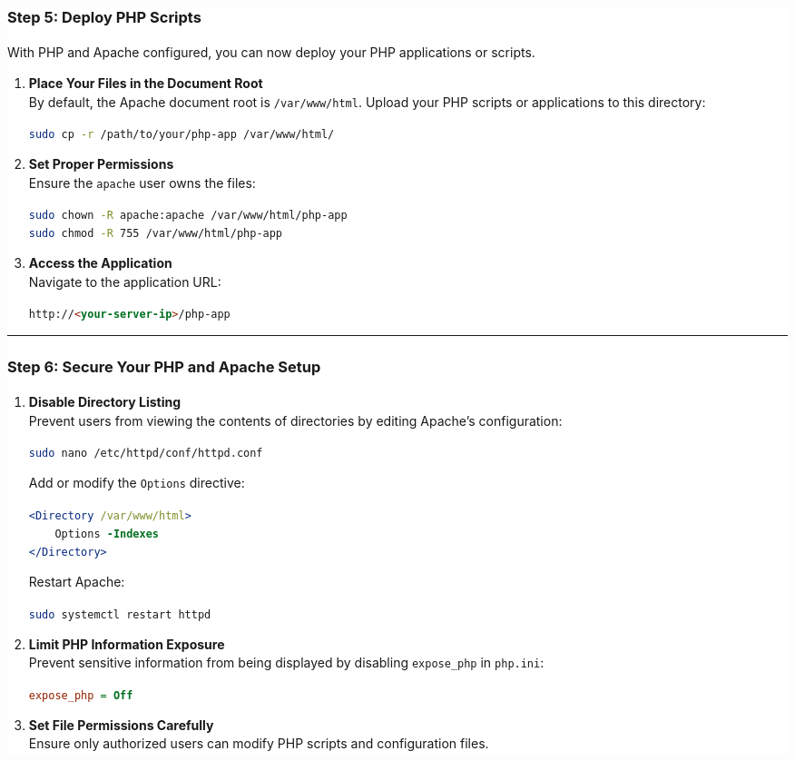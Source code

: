 ### **Step 5: Deploy PHP Scripts**

With PHP and Apache configured, you can now deploy your PHP applications or scripts.

1. **Place Your Files in the Document Root**  
   By default, the Apache document root is `/var/www/html`. Upload your PHP scripts or applications to this directory:

   ```bash
   sudo cp -r /path/to/your/php-app /var/www/html/
   ```

2. **Set Proper Permissions**  
   Ensure the `apache` user owns the files:

   ```bash
   sudo chown -R apache:apache /var/www/html/php-app
   sudo chmod -R 755 /var/www/html/php-app
   ```

3. **Access the Application**  
   Navigate to the application URL:

   ```html
   http://<your-server-ip>/php-app
   ```

---

### **Step 6: Secure Your PHP and Apache Setup**

1. **Disable Directory Listing**  
   Prevent users from viewing the contents of directories by editing Apache’s configuration:

   ```bash
   sudo nano /etc/httpd/conf/httpd.conf
   ```

   Add or modify the `Options` directive:

   ```apache
   <Directory /var/www/html>
       Options -Indexes
   </Directory>
   ```

   Restart Apache:

   ```bash
   sudo systemctl restart httpd
   ```

2. **Limit PHP Information Exposure**  
   Prevent sensitive information from being displayed by disabling `expose_php` in `php.ini`:

   ```ini
   expose_php = Off
   ```

3. **Set File Permissions Carefully**  
   Ensure only authorized users can modify PHP scripts and configuration files.
